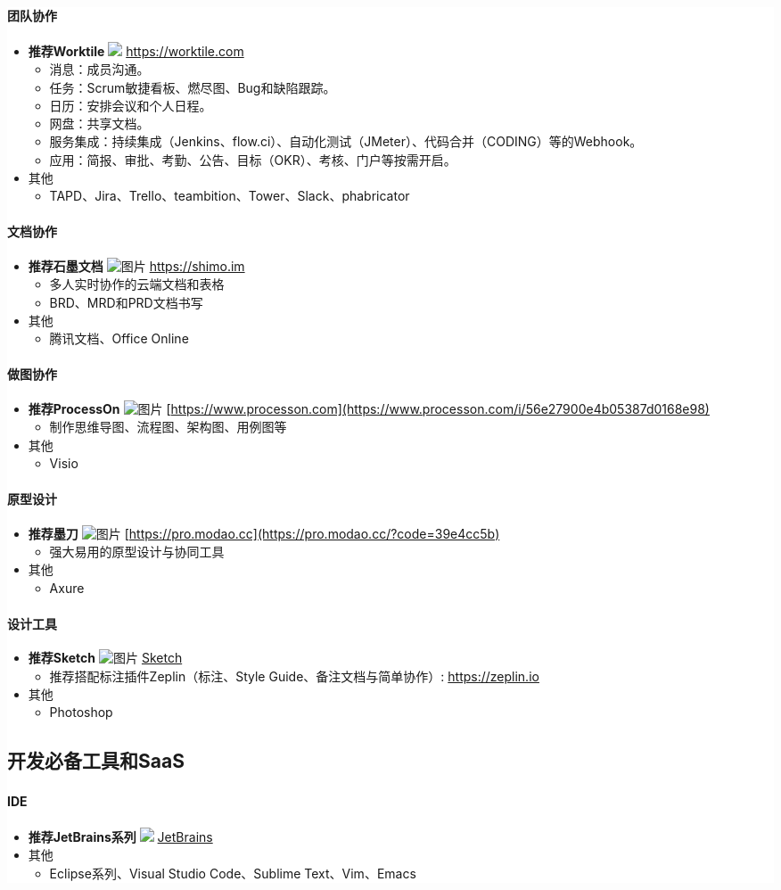#### 团队协作
- **推荐Worktile**
![](https://dn-coding-net-production-pp.qbox.me/aebc46d1-0324-4e5e-a5ab-1c6704df94e5.png?imageView2/1/h/80)
  <https://worktile.com>
  - 消息：成员沟通。
  - 任务：Scrum敏捷看板、燃尽图、Bug和缺陷跟踪。
  - 日历：安排会议和个人日程。
  - 网盘：共享文档。
  - 服务集成：持续集成（Jenkins、flow.ci）、自动化测试（JMeter）、代码合并（CODING）等的Webhook。
  - 应用：简报、审批、考勤、公告、目标（OKR）、考核、门户等按需开启。
- 其他
  - TAPD、Jira、Trello、teambition、Tower、Slack、phabricator

#### 文档协作
- **推荐石墨文档**
 ![图片](https://dn-coding-net-production-pp.qbox.me/10c6bb07-6988-47f7-b21d-74aaf2b7972a.png?imageView2/1/h/80) 
  <https://shimo.im>
  - 多人实时协作的云端文档和表格
  - BRD、MRD和PRD文档书写
- 其他
  - 腾讯文档、Office Online

#### 做图协作
- **推荐ProcessOn**
 ![图片](https://dn-coding-net-production-pp.qbox.me/4189f83b-267b-4bd5-b8d4-67f4ade02be4.png?imageView2/0/h/40) 
[https://www.processon.com](https://www.processon.com/i/56e27900e4b05387d0168e98)
  - 制作思维导图、流程图、架构图、用例图等
- 其他
  - Visio

#### 原型设计
- **推荐墨刀**
 ![图片](https://dn-coding-net-production-pp.qbox.me/38f68f04-486b-4506-acd3-547f919b6e9e.png?imageView2/0/h/40) 
[https://pro.modao.cc](https://pro.modao.cc/?code=39e4cc5b)
  - 强大易用的原型设计与协同工具
- 其他
  - Axure

#### 设计工具
- **推荐Sketch**
 ![图片](https://dn-coding-net-production-pp.qbox.me/b8b4eb08-f16a-4c8b-939b-96d7d593a78e.png?imageView2/0/h/40)
[Sketch](https://www.sketchapp.com/) 
  - 推荐搭配标注插件Zeplin（标注、Style Guide、备注文档与简单协作）: <https://zeplin.io>
- 其他
  - Photoshop

## 开发必备工具和SaaS
#### IDE
- **推荐JetBrains系列**
![](https://dn-coding-net-production-static.qbox.me/static/13740c5dc4375e2a89e1d9ec51774445.png?imageView2/0/h/60)
[JetBrains](https://www.jetbrains.com/)
- 其他
  - Eclipse系列、Visual Studio Code、Sublime Text、Vim、Emacs
